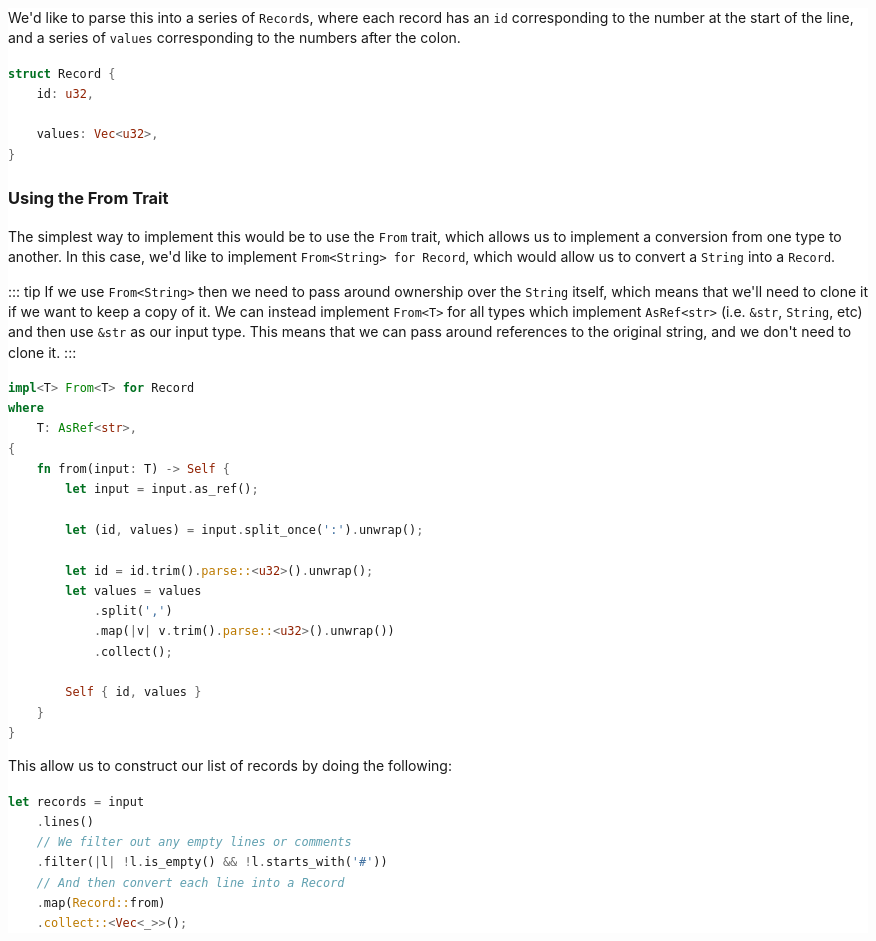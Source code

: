 We'd like to parse this into a series of `Record`s, where each record has an `id`
corresponding to the number at the start of the line, and a series of `values` corresponding
to the numbers after the colon.

```rust
struct Record {
    id: u32,

    values: Vec<u32>,
}
```

### Using the From Trait
The simplest way to implement this would be to use the `From` trait, which allows us to
implement a conversion from one type to another. In this case, we'd like to implement
`From<String> for Record`, which would allow us to convert a `String` into a `Record`.

::: tip
If we use `From<String>` then we need to pass around ownership over the `String` itself,
which means that we'll need to clone it if we want to keep a copy of it. We can instead
implement `From<T>` for all types which implement `AsRef<str>` (i.e. `&str`, `String`, etc)
and then use `&str` as our input type. This means that we can pass around references to
the original string, and we don't need to clone it.
:::

```rust
impl<T> From<T> for Record
where
    T: AsRef<str>,
{
    fn from(input: T) -> Self {
        let input = input.as_ref();

        let (id, values) = input.split_once(':').unwrap();

        let id = id.trim().parse::<u32>().unwrap();
        let values = values
            .split(',')
            .map(|v| v.trim().parse::<u32>().unwrap())
            .collect();

        Self { id, values }
    }
}
```

This allow us to construct our list of records by doing the following:

```rust
let records = input
    .lines()
    // We filter out any empty lines or comments
    .filter(|l| !l.is_empty() && !l.starts_with('#'))
    // And then convert each line into a Record
    .map(Record::from)
    .collect::<Vec<_>>();
```
